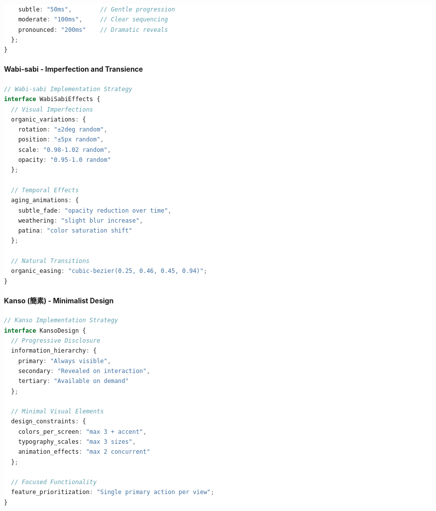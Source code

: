```typescript
    subtle: "50ms",        // Gentle progression
    moderate: "100ms",     // Clear sequencing
    pronounced: "200ms"    // Dramatic reveals
  };
}
```

#### Wabi-sabi - Imperfection and Transience

```typescript
// Wabi-sabi Implementation Strategy
interface WabiSabiEffects {
  // Visual Imperfections
  organic_variations: {
    rotation: "±2deg random",
    position: "±5px random",
    scale: "0.98-1.02 random",
    opacity: "0.95-1.0 random"
  };
  
  // Temporal Effects
  aging_animations: {
    subtle_fade: "opacity reduction over time",
    weathering: "slight blur increase",
    patina: "color saturation shift"
  };
  
  // Natural Transitions
  organic_easing: "cubic-bezier(0.25, 0.46, 0.45, 0.94)";
}
```

#### Kanso (簡素) - Minimalist Design

```typescript
// Kanso Implementation Strategy
interface KansoDesign {
  // Progressive Disclosure
  information_hierarchy: {
    primary: "Always visible",
    secondary: "Revealed on interaction",
    tertiary: "Available on demand"
  };
  
  // Minimal Visual Elements
  design_constraints: {
    colors_per_screen: "max 3 + accent",
    typography_scales: "max 3 sizes",
    animation_effects: "max 2 concurrent"
  };
  
  // Focused Functionality
  feature_prioritization: "Single primary action per view";
}
```

